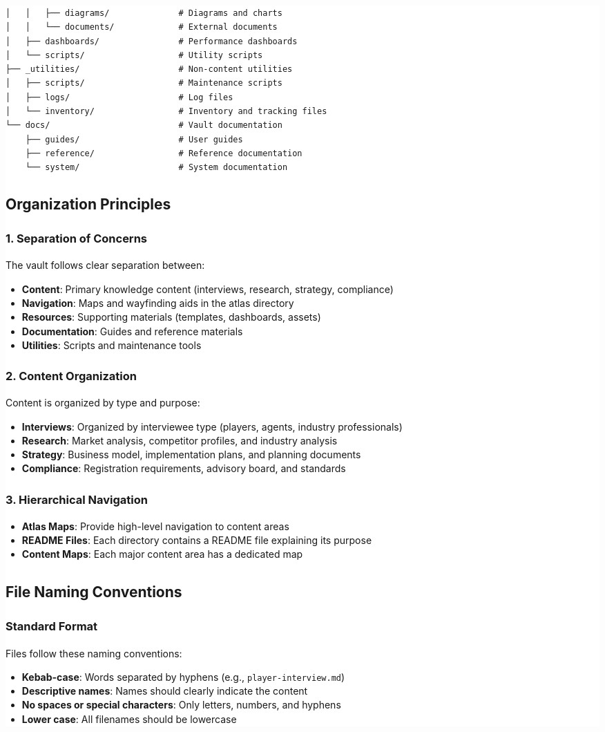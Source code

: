 ```
│   │   ├── diagrams/              # Diagrams and charts
│   │   └── documents/             # External documents
│   ├── dashboards/                # Performance dashboards
│   └── scripts/                   # Utility scripts
├── _utilities/                    # Non-content utilities
│   ├── scripts/                   # Maintenance scripts
│   ├── logs/                      # Log files
│   └── inventory/                 # Inventory and tracking files
└── docs/                          # Vault documentation
    ├── guides/                    # User guides
    ├── reference/                 # Reference documentation
    └── system/                    # System documentation
```

## Organization Principles

### 1. Separation of Concerns

The vault follows clear separation between:

- **Content**: Primary knowledge content (interviews, research, strategy, compliance)
- **Navigation**: Maps and wayfinding aids in the atlas directory
- **Resources**: Supporting materials (templates, dashboards, assets)
- **Documentation**: Guides and reference materials
- **Utilities**: Scripts and maintenance tools

### 2. Content Organization

Content is organized by type and purpose:

- **Interviews**: Organized by interviewee type (players, agents, industry professionals)
- **Research**: Market analysis, competitor profiles, and industry analysis
- **Strategy**: Business model, implementation plans, and planning documents
- **Compliance**: Registration requirements, advisory board, and standards

### 3. Hierarchical Navigation

- **Atlas Maps**: Provide high-level navigation to content areas
- **README Files**: Each directory contains a README file explaining its purpose
- **Content Maps**: Each major content area has a dedicated map

## File Naming Conventions

### Standard Format

Files follow these naming conventions:

- **Kebab-case**: Words separated by hyphens (e.g., `player-interview.md`)
- **Descriptive names**: Names should clearly indicate the content
- **No spaces or special characters**: Only letters, numbers, and hyphens
- **Lower case**: All filenames should be lowercase
